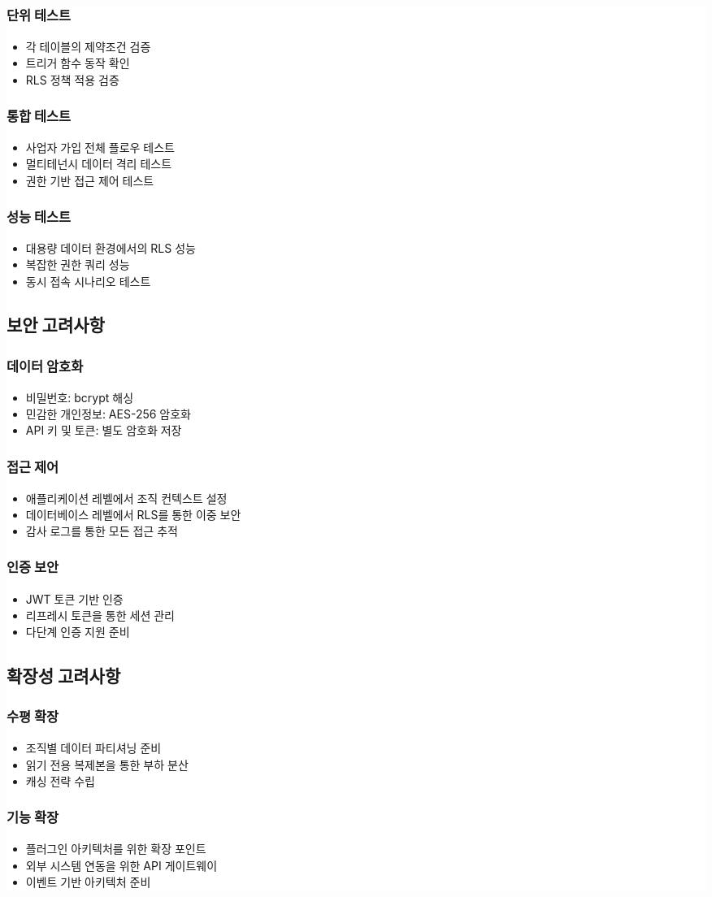 ### 단위 테스트
- 각 테이블의 제약조건 검증
- 트리거 함수 동작 확인
- RLS 정책 적용 검증

### 통합 테스트
- 사업자 가입 전체 플로우 테스트
- 멀티테넌시 데이터 격리 테스트
- 권한 기반 접근 제어 테스트

### 성능 테스트
- 대용량 데이터 환경에서의 RLS 성능
- 복잡한 권한 쿼리 성능
- 동시 접속 시나리오 테스트

## 보안 고려사항

### 데이터 암호화
- 비밀번호: bcrypt 해싱
- 민감한 개인정보: AES-256 암호화
- API 키 및 토큰: 별도 암호화 저장

### 접근 제어
- 애플리케이션 레벨에서 조직 컨텍스트 설정
- 데이터베이스 레벨에서 RLS를 통한 이중 보안
- 감사 로그를 통한 모든 접근 추적

### 인증 보안
- JWT 토큰 기반 인증
- 리프레시 토큰을 통한 세션 관리
- 다단계 인증 지원 준비

## 확장성 고려사항

### 수평 확장
- 조직별 데이터 파티셔닝 준비
- 읽기 전용 복제본을 통한 부하 분산
- 캐싱 전략 수립

### 기능 확장
- 플러그인 아키텍처를 위한 확장 포인트
- 외부 시스템 연동을 위한 API 게이트웨이
- 이벤트 기반 아키텍처 준비